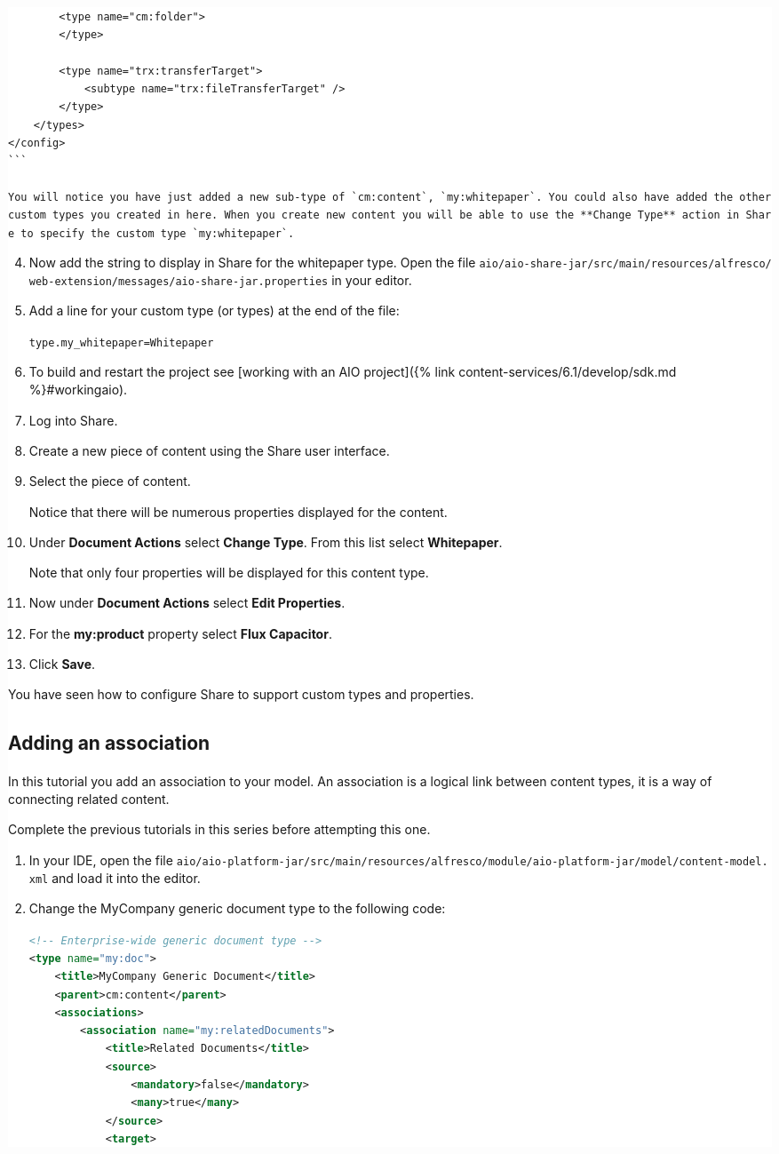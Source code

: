             <type name="cm:folder">
            </type>

            <type name="trx:transferTarget">
                <subtype name="trx:fileTransferTarget" />
            </type>
        </types>
    </config>                       
    ```

    You will notice you have just added a new sub-type of `cm:content`, `my:whitepaper`. You could also have added the other custom types you created in here. When you create new content you will be able to use the **Change Type** action in Share to specify the custom type `my:whitepaper`.

4.  Now add the string to display in Share for the whitepaper type. Open the file `aio/aio-share-jar/src/main/resources/alfresco/web-extension/messages/aio-share-jar.properties` in your editor.

5.  Add a line for your custom type (or types) at the end of the file:

    ```text
    type.my_whitepaper=Whitepaper
    ```

6.  To build and restart the project see [working with an AIO project]({% link content-services/6.1/develop/sdk.md %}#workingaio).

7.  Log into Share.

8.  Create a new piece of content using the Share user interface.

9.  Select the piece of content.

    Notice that there will be numerous properties displayed for the content.

10. Under **Document Actions** select **Change Type**. From this list select **Whitepaper**.

    Note that only four properties will be displayed for this content type.

11. Now under **Document Actions** select **Edit Properties**.

12. For the **my:product** property select **Flux Capacitor**.

13. Click **Save**.

You have seen how to configure Share to support custom types and properties.

## Adding an association

In this tutorial you add an association to your model. An association is a logical link between content types, it is a 
way of connecting related content.

Complete the previous tutorials in this series before attempting this one.

1.  In your IDE, open the file `aio/aio-platform-jar/src/main/resources/alfresco/module/aio-platform-jar/model/content-model.xml` and load it into the editor.

2.  Change the MyCompany generic document type to the following code:

    ```xml
    <!-- Enterprise-wide generic document type -->
    <type name="my:doc">
        <title>MyCompany Generic Document</title>
        <parent>cm:content</parent>
        <associations>
            <association name="my:relatedDocuments">
                <title>Related Documents</title>
                <source>
                    <mandatory>false</mandatory>
                    <many>true</many>
                </source>
                <target>